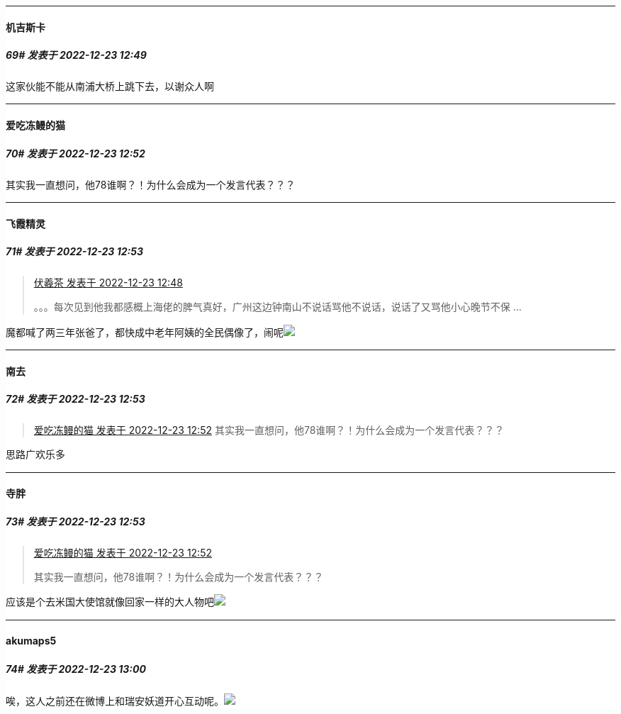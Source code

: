*****

####  机吉斯卡  
##### 69#       发表于 2022-12-23 12:49

这家伙能不能从南浦大桥上跳下去，以谢众人啊



*****

####  爱吃冻鳗的猫  
##### 70#       发表于 2022-12-23 12:52

其实我一直想问，他78谁啊？！为什么会成为一个发言代表？？？

*****

####  飞霞精灵  
##### 71#       发表于 2022-12-23 12:53

<blockquote><a href="httphttps://bbs.saraba1st.com/2b/forum.php?mod=redirect&amp;goto=findpost&amp;pid=59057941&amp;ptid=2111464" target="_blank">伏羲茶 发表于 2022-12-23 12:48</a>

。。。每次见到他我都感概上海佬的脾气真好，广州这边钟南山不说话骂他不说话，说话了又骂他小心晚节不保 ...</blockquote>
魔都喊了两三年张爸了，都快成中老年阿姨的全民偶像了，闹呢<img src="https://static.saraba1st.com/image/smiley/face2017/044.png" referrerpolicy="no-referrer">

*****

####  南去  
##### 72#       发表于 2022-12-23 12:53

<blockquote><a href="httphttps://bbs.saraba1st.com/2b/forum.php?mod=redirect&amp;goto=findpost&amp;pid=59057973&amp;ptid=2111464" target="_blank">爱吃冻鳗的猫 发表于 2022-12-23 12:52</a>
其实我一直想问，他78谁啊？！为什么会成为一个发言代表？？？</blockquote>
思路广欢乐多

*****

####  寺胖  
##### 73#       发表于 2022-12-23 12:53

<blockquote><a href="httphttps://bbs.saraba1st.com/2b/forum.php?mod=redirect&amp;goto=findpost&amp;pid=59057973&amp;ptid=2111464" target="_blank">爱吃冻鳗的猫 发表于 2022-12-23 12:52</a>

其实我一直想问，他78谁啊？！为什么会成为一个发言代表？？？</blockquote>
应该是个去米国大使馆就像回家一样的大人物吧<img src="https://static.saraba1st.com/image/smiley/face2017/067.png" referrerpolicy="no-referrer">

*****

####  akumaps5  
##### 74#       发表于 2022-12-23 13:00

唉，这人之前还在微博上和瑞安妖道开心互动呢。<img src="https://p.sda1.dev/9/0d90429b2930d47efcc222a2f3bb1dd8/CMP_20221223125731407.jpg" referrerpolicy="no-referrer">
